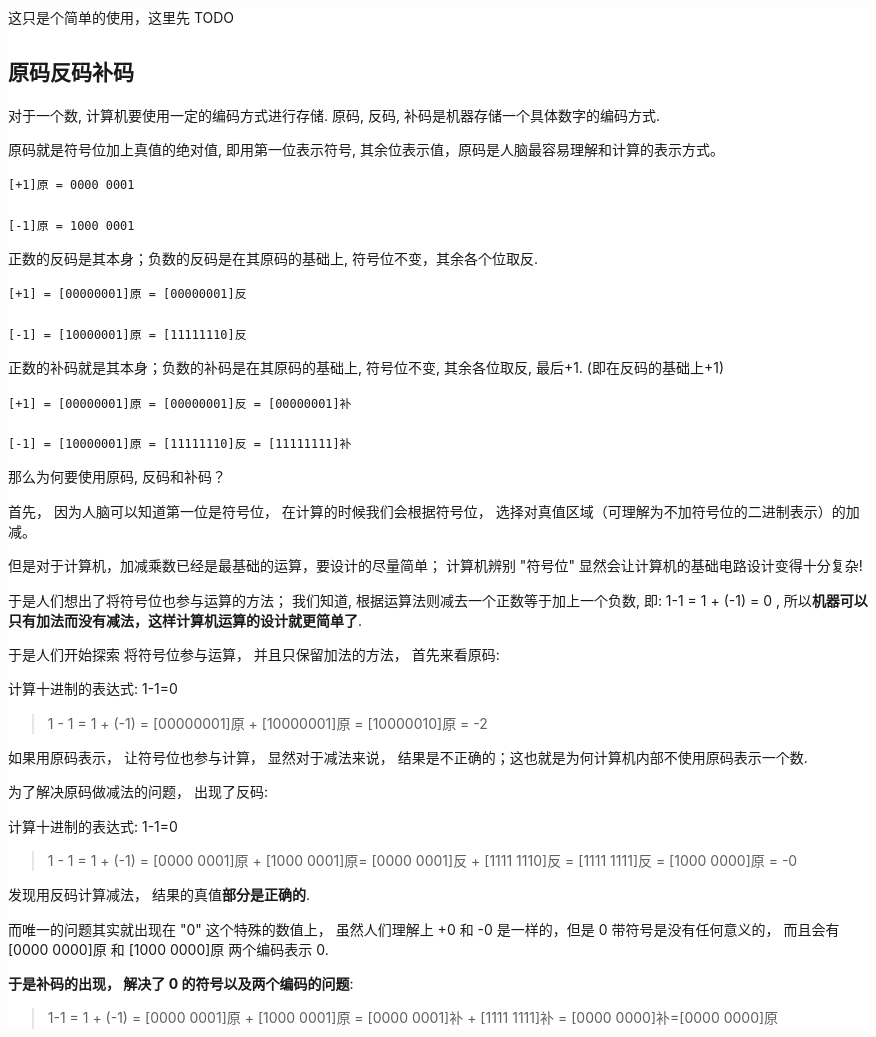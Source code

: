 这只是个简单的使用，这里先 TODO

## 原码反码补码

对于一个数, 计算机要使用一定的编码方式进行存储. 原码, 反码, 补码是机器存储一个具体数字的编码方式.

原码就是符号位加上真值的绝对值, 即用第一位表示符号, 其余位表示值，原码是人脑最容易理解和计算的表示方式。

  ```
[+1]原 = 0000 0001

[-1]原 = 1000 0001
  ```

正数的反码是其本身；负数的反码是在其原码的基础上, 符号位不变，其余各个位取反.

  ``` 
[+1] = [00000001]原 = [00000001]反

[-1] = [10000001]原 = [11111110]反
  ```

正数的补码就是其本身；负数的补码是在其原码的基础上, 符号位不变, 其余各位取反, 最后+1. (即在反码的基础上+1)

  ``` 
[+1] = [00000001]原 = [00000001]反 = [00000001]补

[-1] = [10000001]原 = [11111110]反 = [11111111]补
  ```
那么为何要使用原码, 反码和补码？

首先， 因为人脑可以知道第一位是符号位， 在计算的时候我们会根据符号位， 选择对真值区域（可理解为不加符号位的二进制表示）的加减。

但是对于计算机，加减乘数已经是最基础的运算，要设计的尽量简单； 计算机辨别 "符号位" 显然会让计算机的基础电路设计变得十分复杂!

于是人们想出了将符号位也参与运算的方法； 我们知道, 根据运算法则减去一个正数等于加上一个负数, 即:  1-1 = 1 + (-1) = 0 , 所以**机器可以只有加法而没有减法，这样计算机运算的设计就更简单了**.

于是人们开始探索 将符号位参与运算， 并且只保留加法的方法， 首先来看原码:

计算十进制的表达式: 1-1=0

> 1 - 1 = 1 + (-1) = [00000001]原 + [10000001]原 = [10000010]原 = -2

如果用原码表示， 让符号位也参与计算， 显然对于减法来说， 结果是不正确的；这也就是为何计算机内部不使用原码表示一个数.

为了解决原码做减法的问题， 出现了反码:

计算十进制的表达式: 1-1=0

> 1 - 1 = 1 + (-1) = [0000 0001]原 + [1000 0001]原= [0000 0001]反 + [1111 1110]反 = [1111 1111]反 = [1000 0000]原 = -0

发现用反码计算减法， 结果的真值**部分是正确的**. 

而唯一的问题其实就出现在 "0" 这个特殊的数值上， 虽然人们理解上 +0 和 -0 是一样的，但是 0 带符号是没有任何意义的， 而且会有 [0000 0000]原 和 [1000 0000]原 两个编码表示 0.

**于是补码的出现， 解决了 0 的符号以及两个编码的问题**:

> 1-1 = 1 + (-1) = [0000 0001]原 + [1000 0001]原 = [0000 0001]补 + [1111 1111]补 = [0000 0000]补=[0000 0000]原
